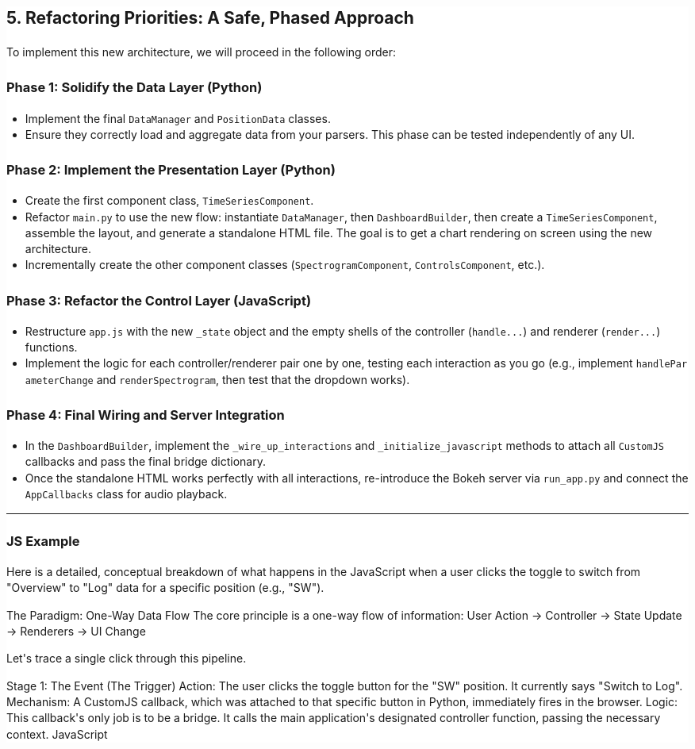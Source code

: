 
## 5. Refactoring Priorities: A Safe, Phased Approach

To implement this new architecture, we will proceed in the following order:

### Phase 1: Solidify the Data Layer (Python)

* Implement the final `DataManager` and `PositionData` classes.
* Ensure they correctly load and aggregate data from your parsers. This phase can be tested independently of any UI.

### Phase 2: Implement the Presentation Layer (Python)

* Create the first component class, `TimeSeriesComponent`.
* Refactor `main.py` to use the new flow: instantiate `DataManager`, then `DashboardBuilder`, then create a `TimeSeriesComponent`, assemble the layout, and generate a standalone HTML file. The goal is to get a chart rendering on screen using the new architecture.
* Incrementally create the other component classes (`SpectrogramComponent`, `ControlsComponent`, etc.).

### Phase 3: Refactor the Control Layer (JavaScript)

* Restructure `app.js` with the new `_state` object and the empty shells of the controller (`handle...`) and renderer (`render...`) functions.
* Implement the logic for each controller/renderer pair one by one, testing each interaction as you go (e.g., implement `handleParameterChange` and `renderSpectrogram`, then test that the dropdown works).

### Phase 4: Final Wiring and Server Integration

* In the `DashboardBuilder`, implement the `_wire_up_interactions` and `_initialize_javascript` methods to attach all `CustomJS` callbacks and pass the final bridge dictionary.
* Once the standalone HTML works perfectly with all interactions, re-introduce the Bokeh server via `run_app.py` and connect the `AppCallbacks` class for audio playback.

---
### JS Example

Here is a detailed, conceptual breakdown of what happens in the JavaScript when a user clicks the toggle to switch from "Overview" to "Log" data for a specific position (e.g., "SW").

The Paradigm: One-Way Data Flow
The core principle is a one-way flow of information:
User Action → Controller → State Update → Renderers → UI Change

Let's trace a single click through this pipeline.

Stage 1: The Event (The Trigger)
Action: The user clicks the toggle button for the "SW" position. It currently says "Switch to Log".
Mechanism: A CustomJS callback, which was attached to that specific button in Python, immediately fires in the browser.
Logic: This callback's only job is to be a bridge. It calls the main application's designated controller function, passing the necessary context.
JavaScript
